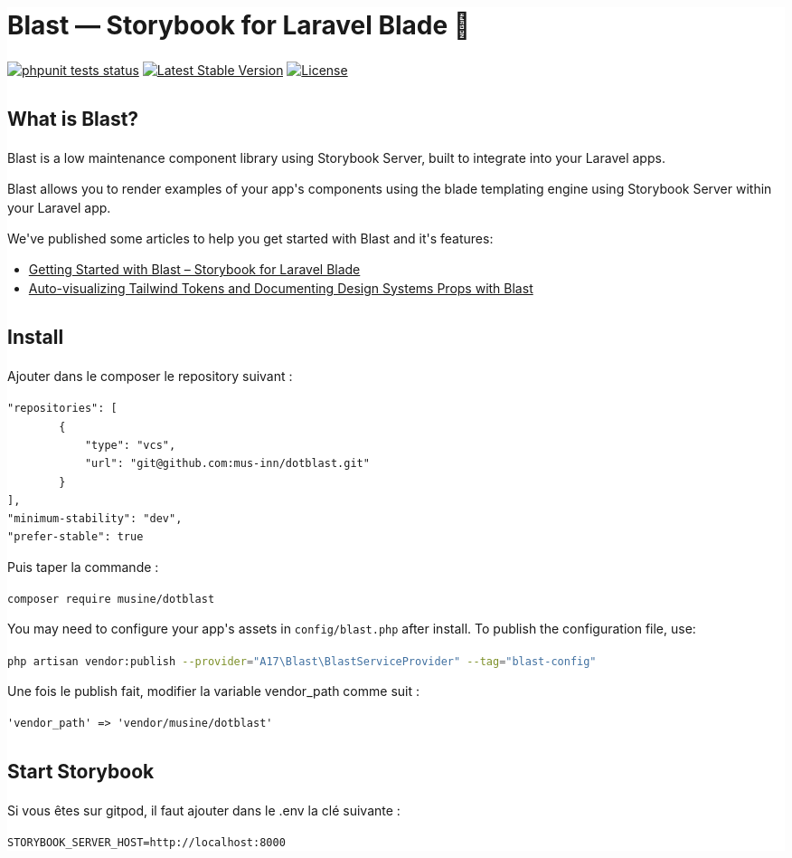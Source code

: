 # Blast — Storybook for Laravel Blade 🚀

<a href="https://github.com/area17/blast/actions"><img src="https://github.com/area17/blast/actions/workflows/phpunit.yml/badge.svg" alt="phpunit tests status"></a>
<a href="https://packagist.org/packages/area17/blast"><img src="https://poser.pugx.org/area17/blast/v/stable.svg" alt="Latest Stable Version"></a>
<a href="https://packagist.org/packages/area17/blast"><img src="https://poser.pugx.org/area17/blast/license.svg" alt="License"></a>

## What is Blast?

Blast is a low maintenance component library using Storybook Server, built to integrate into your Laravel apps.

Blast allows you to render examples of your app's components using the blade templating engine using Storybook Server within your Laravel app.

We've published some articles to help you get started with Blast and it's features:

-   [Getting Started with Blast – Storybook for Laravel Blade](https://dev.to/area17/getting-started-with-blast-storybook-for-laravel-blade-c5c)
-   [Auto-visualizing Tailwind Tokens and Documenting Design Systems Props with Blast](https://dev.to/area17/documenting-your-design-system-in-blast-4ao6)

## Install
Ajouter dans le composer le repository suivant : 

```
"repositories": [
        {
            "type": "vcs",
            "url": "git@github.com:mus-inn/dotblast.git"
        }
],
"minimum-stability": "dev",
"prefer-stable": true
```
Puis taper la commande : 

```bash
composer require musine/dotblast
```

You may need to configure your app's assets in `config/blast.php` after install. To publish the configuration file, use:

```bash
php artisan vendor:publish --provider="A17\Blast\BlastServiceProvider" --tag="blast-config"
```

Une fois le publish fait, modifier la variable vendor_path comme suit : 
```
'vendor_path' => 'vendor/musine/dotblast'
```

## Start Storybook
Si vous êtes sur gitpod, il faut ajouter dans le .env la clé suivante : 
```
STORYBOOK_SERVER_HOST=http://localhost:8000
```
